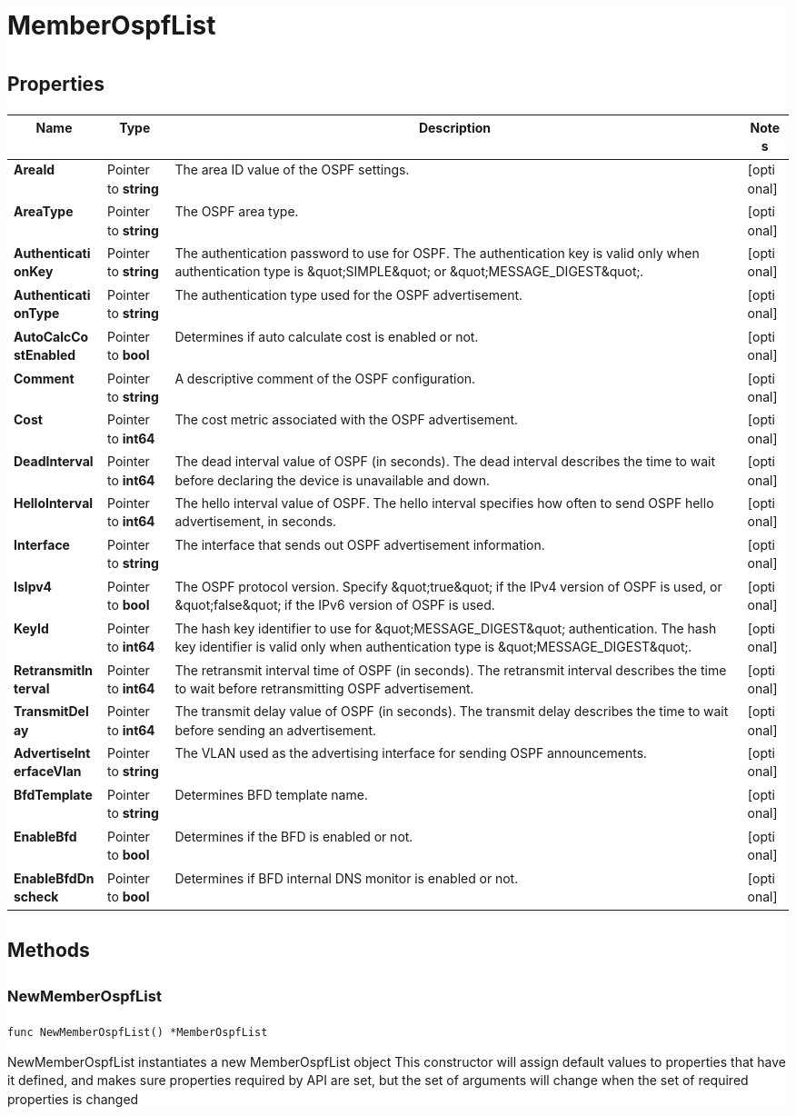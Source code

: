 # MemberOspfList

## Properties

Name | Type | Description | Notes
------------ | ------------- | ------------- | -------------
**AreaId** | Pointer to **string** | The area ID value of the OSPF settings. | [optional] 
**AreaType** | Pointer to **string** | The OSPF area type. | [optional] 
**AuthenticationKey** | Pointer to **string** | The authentication password to use for OSPF. The authentication key is valid only when authentication type is \&quot;SIMPLE\&quot; or \&quot;MESSAGE_DIGEST\&quot;. | [optional] 
**AuthenticationType** | Pointer to **string** | The authentication type used for the OSPF advertisement. | [optional] 
**AutoCalcCostEnabled** | Pointer to **bool** | Determines if auto calculate cost is enabled or not. | [optional] 
**Comment** | Pointer to **string** | A descriptive comment of the OSPF configuration. | [optional] 
**Cost** | Pointer to **int64** | The cost metric associated with the OSPF advertisement. | [optional] 
**DeadInterval** | Pointer to **int64** | The dead interval value of OSPF (in seconds). The dead interval describes the time to wait before declaring the device is unavailable and down. | [optional] 
**HelloInterval** | Pointer to **int64** | The hello interval value of OSPF. The hello interval specifies how often to send OSPF hello advertisement, in seconds. | [optional] 
**Interface** | Pointer to **string** | The interface that sends out OSPF advertisement information. | [optional] 
**IsIpv4** | Pointer to **bool** | The OSPF protocol version. Specify \&quot;true\&quot; if the IPv4 version of OSPF is used, or \&quot;false\&quot; if the IPv6 version of OSPF is used. | [optional] 
**KeyId** | Pointer to **int64** | The hash key identifier to use for \&quot;MESSAGE_DIGEST\&quot; authentication. The hash key identifier is valid only when authentication type is \&quot;MESSAGE_DIGEST\&quot;. | [optional] 
**RetransmitInterval** | Pointer to **int64** | The retransmit interval time of OSPF (in seconds). The retransmit interval describes the time to wait before retransmitting OSPF advertisement. | [optional] 
**TransmitDelay** | Pointer to **int64** | The transmit delay value of OSPF (in seconds). The transmit delay describes the time to wait before sending an advertisement. | [optional] 
**AdvertiseInterfaceVlan** | Pointer to **string** | The VLAN used as the advertising interface for sending OSPF announcements. | [optional] 
**BfdTemplate** | Pointer to **string** | Determines BFD template name. | [optional] 
**EnableBfd** | Pointer to **bool** | Determines if the BFD is enabled or not. | [optional] 
**EnableBfdDnscheck** | Pointer to **bool** | Determines if BFD internal DNS monitor is enabled or not. | [optional] 

## Methods

### NewMemberOspfList

`func NewMemberOspfList() *MemberOspfList`

NewMemberOspfList instantiates a new MemberOspfList object
This constructor will assign default values to properties that have it defined,
and makes sure properties required by API are set, but the set of arguments
will change when the set of required properties is changed
